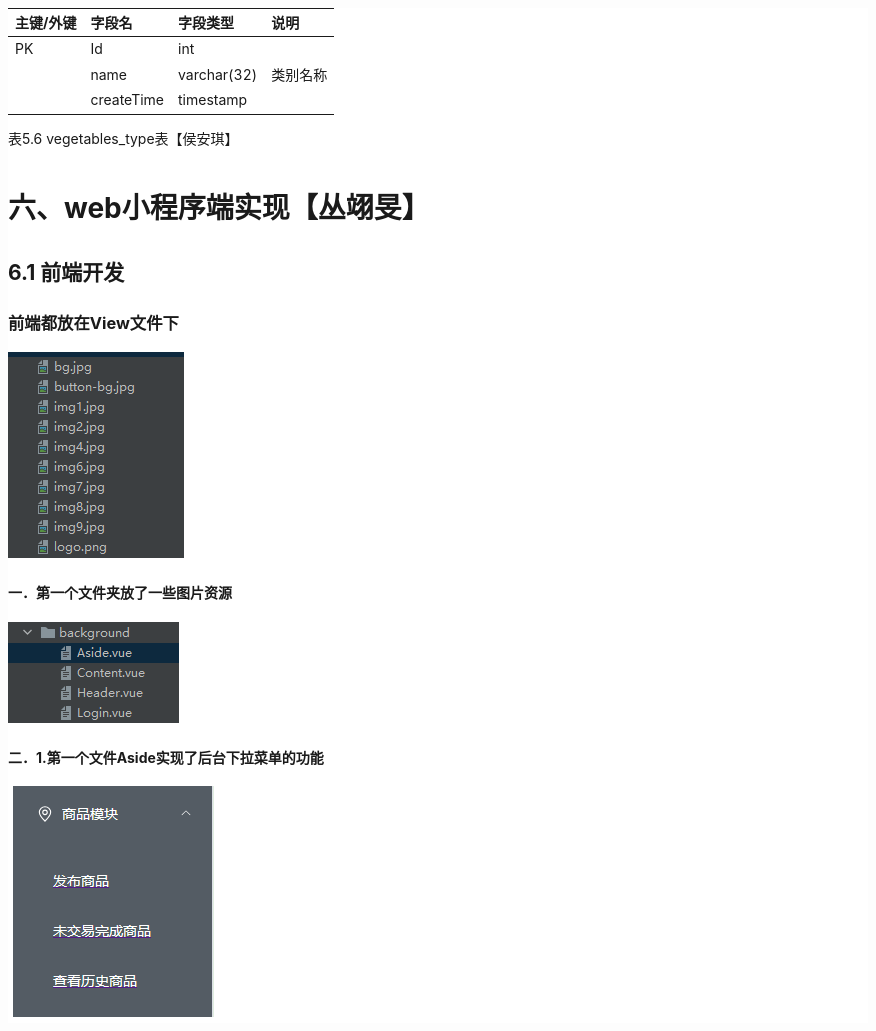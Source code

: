 
|主键/外键|字段名|字段类型|说明|
| :- | :- | :- | :- |
|PK|Id|int||
||name|varchar(32)|类别名称|
||createTime|timestamp||
表5.6 vegetables\_type表【侯安琪】
# **六、web小程序端实现【丛翊旻】**
## 6.1 前端开发
### 前端都放在View文件下
![GitHub Logo](/view.png)
#### 一．第一个文件夹放了一些图片资源
![GitHub Logo](/background.png)
#### 二．1.第一个文件Aside实现了后台下拉菜单的功能
![GitHub Logo](/商品模块.png)
